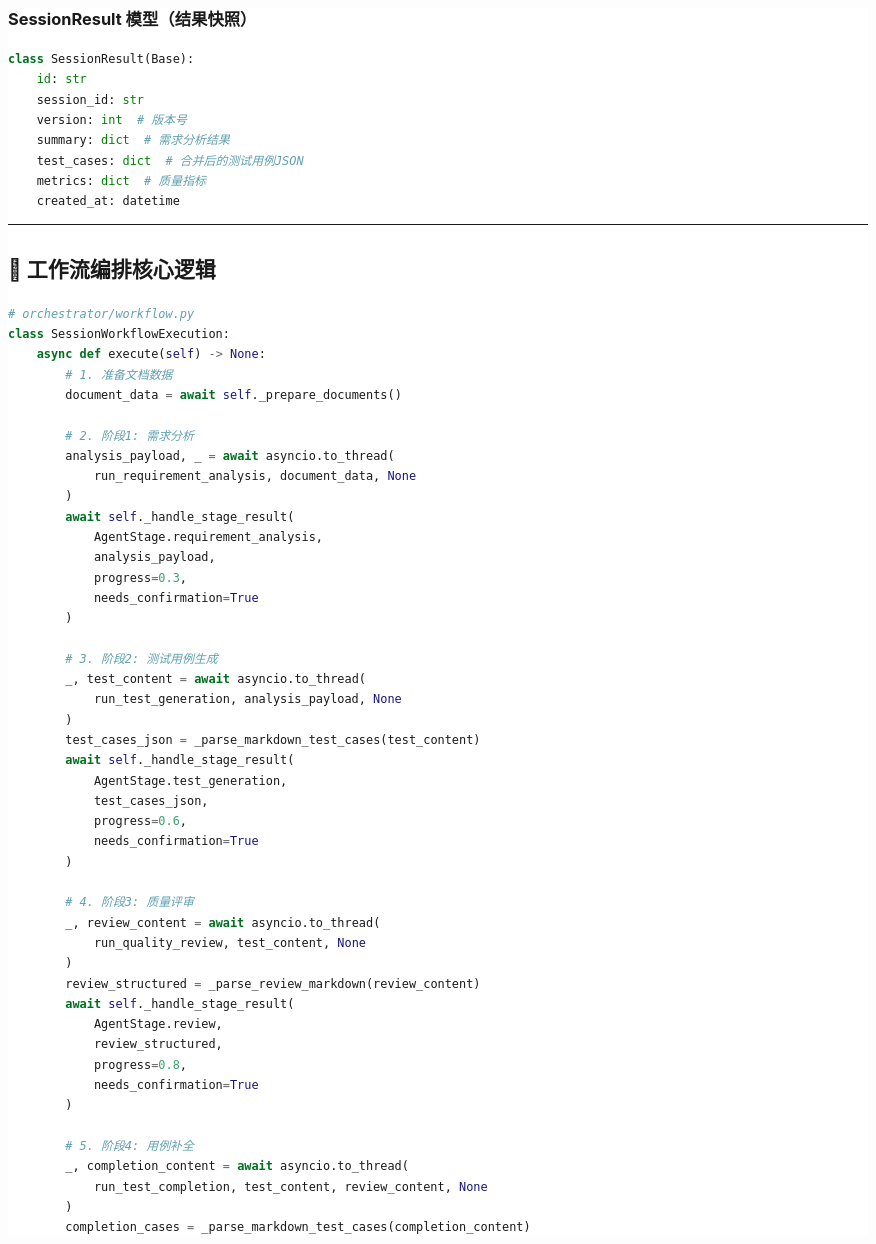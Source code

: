 ### SessionResult 模型（结果快照）
```python
class SessionResult(Base):
    id: str
    session_id: str
    version: int  # 版本号
    summary: dict  # 需求分析结果
    test_cases: dict  # 合并后的测试用例JSON
    metrics: dict  # 质量指标
    created_at: datetime
```

---

## 🔄 工作流编排核心逻辑

```python
# orchestrator/workflow.py
class SessionWorkflowExecution:
    async def execute(self) -> None:
        # 1. 准备文档数据
        document_data = await self._prepare_documents()
        
        # 2. 阶段1: 需求分析
        analysis_payload, _ = await asyncio.to_thread(
            run_requirement_analysis, document_data, None
        )
        await self._handle_stage_result(
            AgentStage.requirement_analysis,
            analysis_payload,
            progress=0.3,
            needs_confirmation=True
        )
        
        # 3. 阶段2: 测试用例生成
        _, test_content = await asyncio.to_thread(
            run_test_generation, analysis_payload, None
        )
        test_cases_json = _parse_markdown_test_cases(test_content)
        await self._handle_stage_result(
            AgentStage.test_generation,
            test_cases_json,
            progress=0.6,
            needs_confirmation=True
        )
        
        # 4. 阶段3: 质量评审
        _, review_content = await asyncio.to_thread(
            run_quality_review, test_content, None
        )
        review_structured = _parse_review_markdown(review_content)
        await self._handle_stage_result(
            AgentStage.review,
            review_structured,
            progress=0.8,
            needs_confirmation=True
        )
        
        # 5. 阶段4: 用例补全
        _, completion_content = await asyncio.to_thread(
            run_test_completion, test_content, review_content, None
        )
        completion_cases = _parse_markdown_test_cases(completion_content)
```